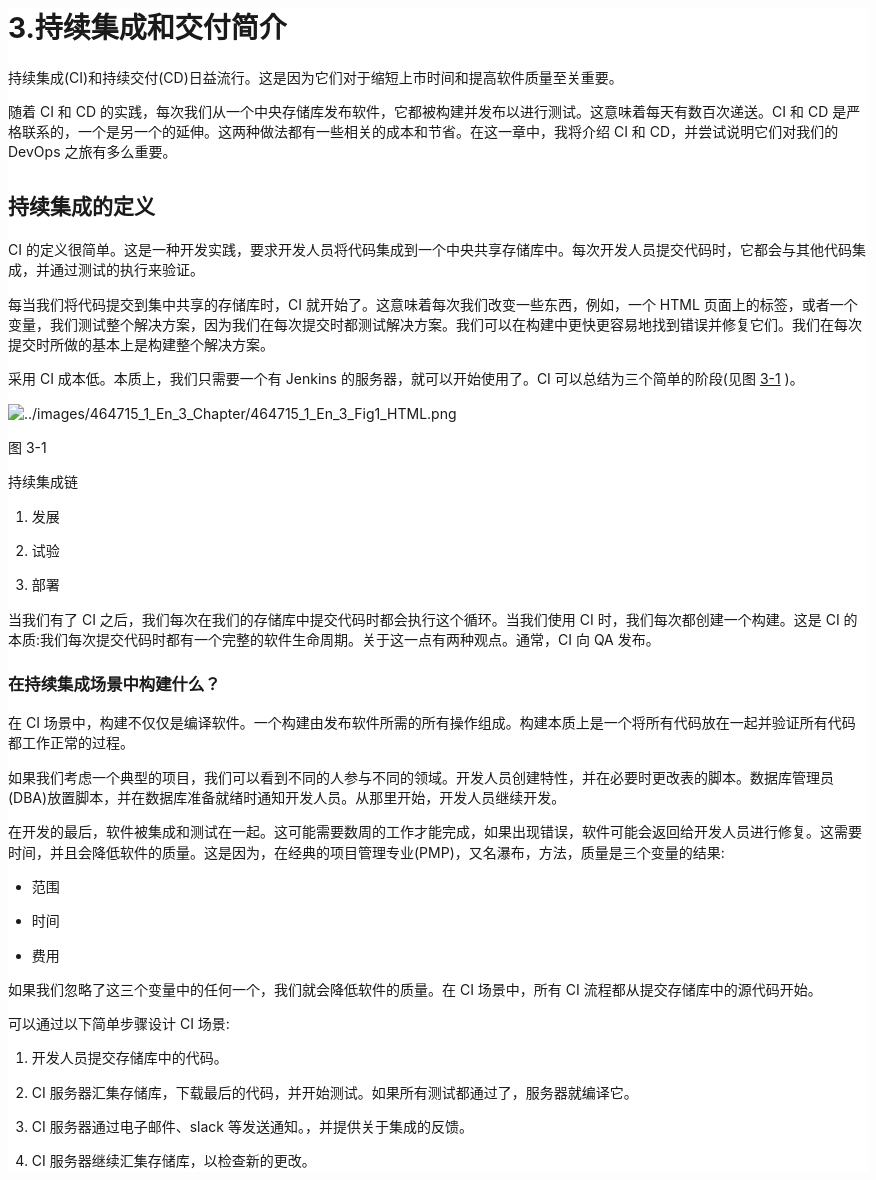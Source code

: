 # 3.持续集成和交付简介

持续集成(CI)和持续交付(CD)日益流行。这是因为它们对于缩短上市时间和提高软件质量至关重要。

随着 CI 和 CD 的实践，每次我们从一个中央存储库发布软件，它都被构建并发布以进行测试。这意味着每天有数百次递送。CI 和 CD 是严格联系的，一个是另一个的延伸。这两种做法都有一些相关的成本和节省。在这一章中，我将介绍 CI 和 CD，并尝试说明它们对我们的 DevOps 之旅有多么重要。

## 持续集成的定义

CI 的定义很简单。这是一种开发实践，要求开发人员将代码集成到一个中央共享存储库中。每次开发人员提交代码时，它都会与其他代码集成，并通过测试的执行来验证。

每当我们将代码提交到集中共享的存储库时，CI 就开始了。这意味着每次我们改变一些东西，例如，一个 HTML 页面上的标签，或者一个变量，我们测试整个解决方案，因为我们在每次提交时都测试解决方案。我们可以在构建中更快更容易地找到错误并修复它们。我们在每次提交时所做的基本上是构建整个解决方案。

采用 CI 成本低。本质上，我们只需要一个有 Jenkins 的服务器，就可以开始使用了。CI 可以总结为三个简单的阶段(见图 [3-1](#Fig1) )。

![../images/464715_1_En_3_Chapter/464715_1_En_3_Fig1_HTML.png](../images/464715_1_En_3_Chapter/464715_1_En_3_Fig1_HTML.png)

图 3-1

持续集成链

1.  发展

2.  试验

3.  部署

当我们有了 CI 之后，我们每次在我们的存储库中提交代码时都会执行这个循环。当我们使用 CI 时，我们每次都创建一个构建。这是 CI 的本质:我们每次提交代码时都有一个完整的软件生命周期。关于这一点有两种观点。通常，CI 向 QA 发布。

### 在持续集成场景中构建什么？

在 CI 场景中，构建不仅仅是编译软件。一个构建由发布软件所需的所有操作组成。构建本质上是一个将所有代码放在一起并验证所有代码都工作正常的过程。

如果我们考虑一个典型的项目，我们可以看到不同的人参与不同的领域。开发人员创建特性，并在必要时更改表的脚本。数据库管理员(DBA)放置脚本，并在数据库准备就绪时通知开发人员。从那里开始，开发人员继续开发。

在开发的最后，软件被集成和测试在一起。这可能需要数周的工作才能完成，如果出现错误，软件可能会返回给开发人员进行修复。这需要时间，并且会降低软件的质量。这是因为，在经典的项目管理专业(PMP)，又名瀑布，方法，质量是三个变量的结果:

*   范围

*   时间

*   费用

如果我们忽略了这三个变量中的任何一个，我们就会降低软件的质量。在 CI 场景中，所有 CI 流程都从提交存储库中的源代码开始。

可以通过以下简单步骤设计 CI 场景:

1.  开发人员提交存储库中的代码。

2.  CI 服务器汇集存储库，下载最后的代码，并开始测试。如果所有测试都通过了，服务器就编译它。

3.  CI 服务器通过电子邮件、slack 等发送通知。，并提供关于集成的反馈。

4.  CI 服务器继续汇集存储库，以检查新的更改。
